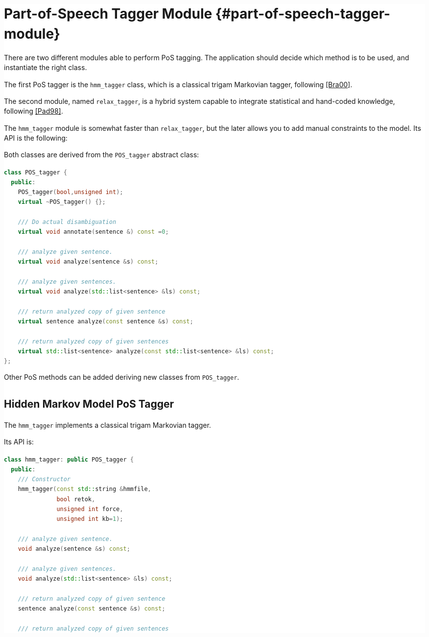 # Part-of-Speech Tagger Module {#part-of-speech-tagger-module}

There are two different modules able to perform PoS tagging. The application should decide which method is to be used, and instantiate the right class.

The first PoS tagger is the `hmm_tagger` class, which is a classical trigam Markovian tagger, following [\[Bra00\]](../references.md).

The second module, named `relax_tagger`, is a hybrid system capable to integrate statistical and hand-coded knowledge, following [\[Pad98\]](../references.md).

The `hmm_tagger` module is somewhat faster than `relax_tagger`, but the later allows you to add manual constraints to the model. Its API is the following:

Both classes are derived from the `POS_tagger` abstract class:
```C++
class POS_tagger {
  public:
    POS_tagger(bool,unsigned int);
    virtual ~POS_tagger() {};

    /// Do actual disambiguation
    virtual void annotate(sentence &) const =0;

    /// analyze given sentence.
    virtual void analyze(sentence &s) const;

    /// analyze given sentences.
    virtual void analyze(std::list<sentence> &ls) const;

    /// return analyzed copy of given sentence
    virtual sentence analyze(const sentence &s) const;

    /// return analyzed copy of given sentences
    virtual std::list<sentence> analyze(const std::list<sentence> &ls) const;
};
```

Other PoS methods can be added deriving new classes from `POS_tagger`.


## Hidden Markov Model PoS Tagger

The `hmm_tagger` implements a classical trigam Markovian tagger. 

Its API is:
```C++
class hmm_tagger: public POS_tagger {
  public:
    /// Constructor
    hmm_tagger(const std::string &hmmfile, 
               bool retok, 
               unsigned int force, 
               unsigned int kb=1);

    /// analyze given sentence.
    void analyze(sentence &s) const;

    /// analyze given sentences.
    void analyze(std::list<sentence> &ls) const;

    /// return analyzed copy of given sentence
    sentence analyze(const sentence &s) const;

    /// return analyzed copy of given sentences
```